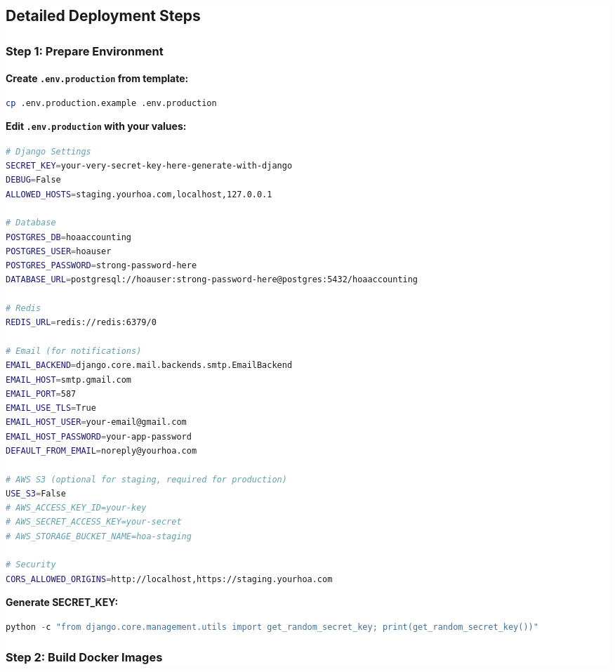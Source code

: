 
## Detailed Deployment Steps

### Step 1: Prepare Environment

**Create `.env.production` from template:**
```bash
cp .env.production.example .env.production
```

**Edit `.env.production` with your values:**

```bash
# Django Settings
SECRET_KEY=your-very-secret-key-here-generate-with-django
DEBUG=False
ALLOWED_HOSTS=staging.yourhoa.com,localhost,127.0.0.1

# Database
POSTGRES_DB=hoaaccounting
POSTGRES_USER=hoauser
POSTGRES_PASSWORD=strong-password-here
DATABASE_URL=postgresql://hoauser:strong-password-here@postgres:5432/hoaaccounting

# Redis
REDIS_URL=redis://redis:6379/0

# Email (for notifications)
EMAIL_BACKEND=django.core.mail.backends.smtp.EmailBackend
EMAIL_HOST=smtp.gmail.com
EMAIL_PORT=587
EMAIL_USE_TLS=True
EMAIL_HOST_USER=your-email@gmail.com
EMAIL_HOST_PASSWORD=your-app-password
DEFAULT_FROM_EMAIL=noreply@yourhoa.com

# AWS S3 (optional for staging, required for production)
USE_S3=False
# AWS_ACCESS_KEY_ID=your-key
# AWS_SECRET_ACCESS_KEY=your-secret
# AWS_STORAGE_BUCKET_NAME=hoa-staging

# Security
CORS_ALLOWED_ORIGINS=http://localhost,https://staging.yourhoa.com
```

**Generate SECRET_KEY:**
```python
python -c "from django.core.management.utils import get_random_secret_key; print(get_random_secret_key())"
```

### Step 2: Build Docker Images
